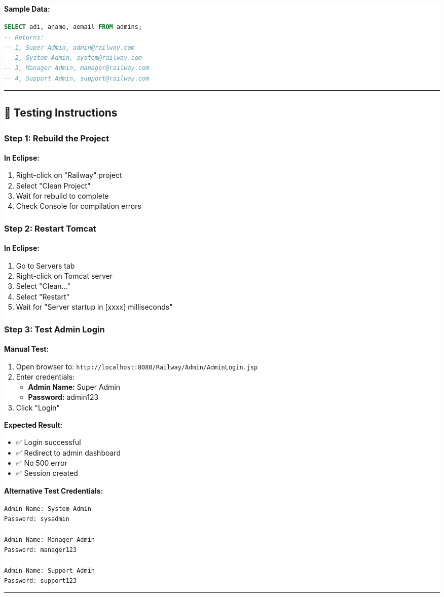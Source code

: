 **Sample Data:**
```sql
SELECT adi, aname, aemail FROM admins;
-- Returns:
-- 1, Super Admin, admin@railway.com
-- 2, System Admin, system@railway.com
-- 3, Manager Admin, manager@railway.com
-- 4, Support Admin, support@railway.com
```

---

## 🔧 Testing Instructions

### Step 1: Rebuild the Project

**In Eclipse:**
1. Right-click on "Railway" project
2. Select "Clean Project"
3. Wait for rebuild to complete
4. Check Console for compilation errors

### Step 2: Restart Tomcat

**In Eclipse:**
1. Go to Servers tab
2. Right-click on Tomcat server
3. Select "Clean..."
4. Select "Restart"
5. Wait for "Server startup in [xxxx] milliseconds"

### Step 3: Test Admin Login

**Manual Test:**
1. Open browser to: `http://localhost:8080/Railway/Admin/AdminLogin.jsp`
2. Enter credentials:
   - **Admin Name:** Super Admin
   - **Password:** admin123
3. Click "Login"

**Expected Result:**
- ✅ Login successful
- ✅ Redirect to admin dashboard
- ✅ No 500 error
- ✅ Session created

**Alternative Test Credentials:**
```
Admin Name: System Admin
Password: sysadmin

Admin Name: Manager Admin
Password: manager123

Admin Name: Support Admin
Password: support123
```

---